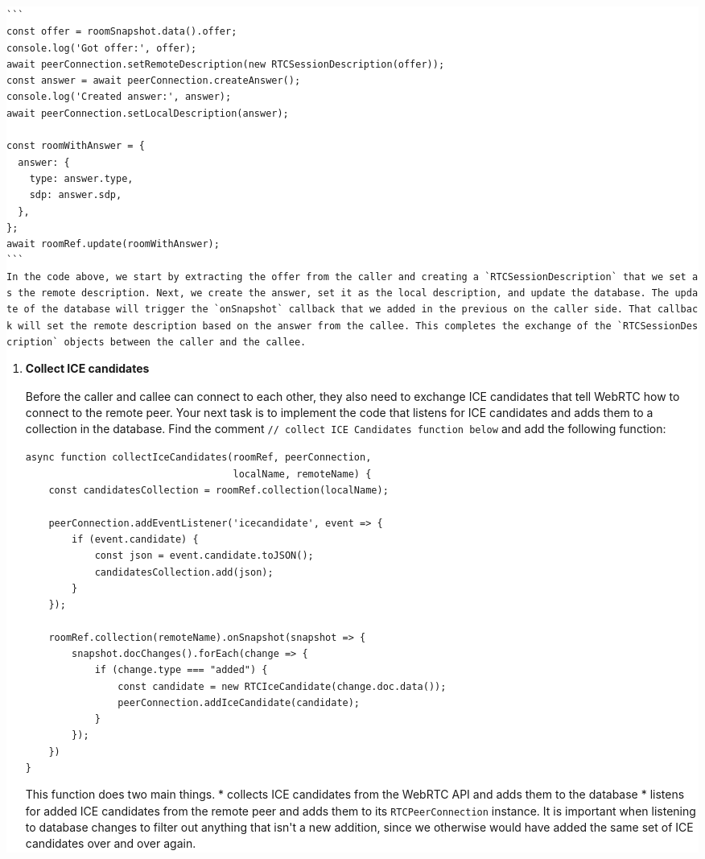    ```
    const offer = roomSnapshot.data().offer;
    console.log('Got offer:', offer);
    await peerConnection.setRemoteDescription(new RTCSessionDescription(offer));
    const answer = await peerConnection.createAnswer();
    console.log('Created answer:', answer);
    await peerConnection.setLocalDescription(answer);

    const roomWithAnswer = {
      answer: {
        type: answer.type,
        sdp: answer.sdp,
      },
    };
    await roomRef.update(roomWithAnswer);
    ```
    In the code above, we start by extracting the offer from the caller and creating a `RTCSessionDescription` that we set as the remote description. Next, we create the answer, set it as the local description, and update the database. The update of the database will trigger the `onSnapshot` callback that we added in the previous on the caller side. That callback will set the remote description based on the answer from the callee. This completes the exchange of the `RTCSessionDescription` objects between the caller and the callee.

1. __Collect ICE candidates__
    
    Before the caller and callee can connect to each other, they also need to exchange ICE candidates that tell WebRTC how to connect to the remote peer. Your next task is to implement the code that listens for ICE candidates and adds them to a collection in the database. Find the comment `// collect ICE Candidates function below` and add the following function:

    ```
    async function collectIceCandidates(roomRef, peerConnection,
                                        localName, remoteName) {
        const candidatesCollection = roomRef.collection(localName);

        peerConnection.addEventListener('icecandidate', event => {
            if (event.candidate) {
                const json = event.candidate.toJSON();
                candidatesCollection.add(json);
            }
        });

        roomRef.collection(remoteName).onSnapshot(snapshot => {
            snapshot.docChanges().forEach(change => {
                if (change.type === "added") {
                    const candidate = new RTCIceCandidate(change.doc.data());
                    peerConnection.addIceCandidate(candidate);
                }
            });
        })
    }
    ```
    This function does two main things. 
        * collects ICE candidates from the WebRTC API and adds them to the database
        * listens for added ICE candidates from the remote peer and adds them to its `RTCPeerConnection` instance. 
    It is important when listening to database changes to filter out anything that isn't a new addition, since we otherwise would have added the same set of ICE candidates over and over again.
    